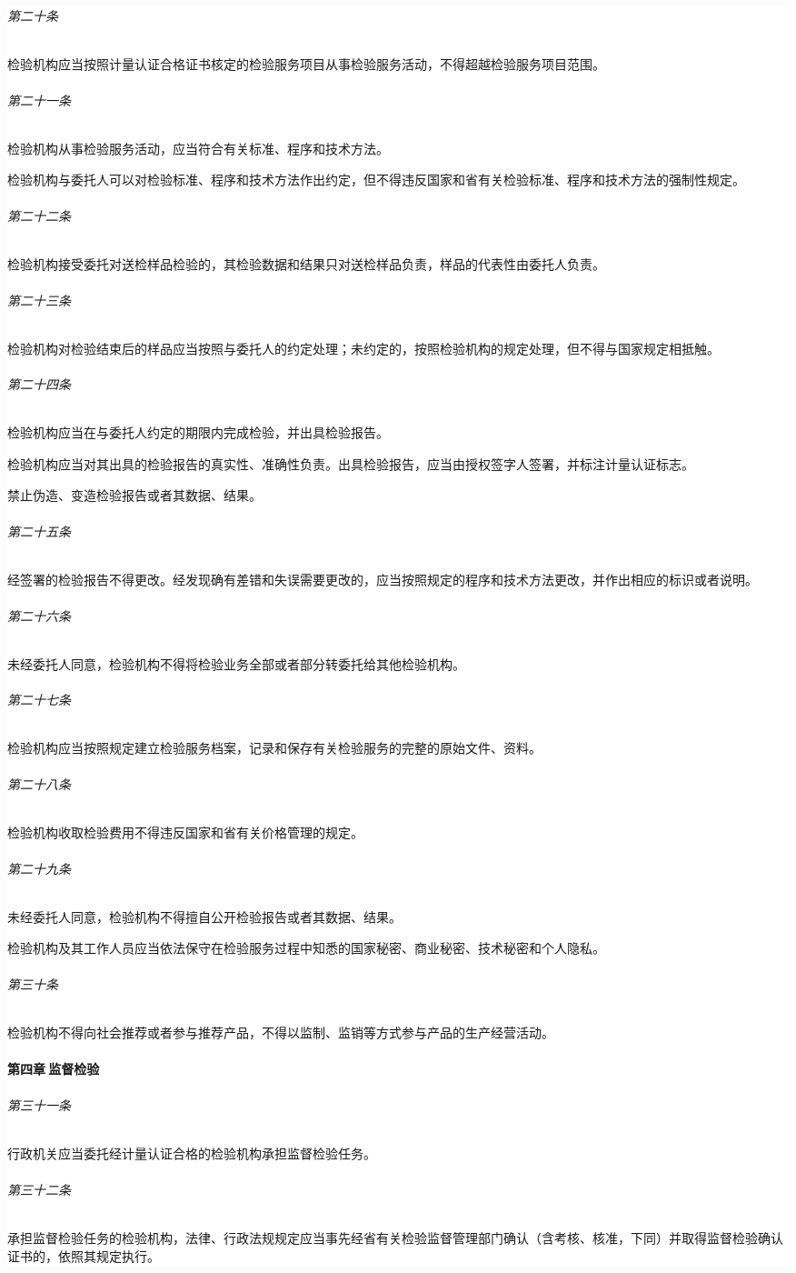 ###### 第二十条

检验机构应当按照计量认证合格证书核定的检验服务项目从事检验服务活动，不得超越检验服务项目范围。

###### 第二十一条

检验机构从事检验服务活动，应当符合有关标准、程序和技术方法。

检验机构与委托人可以对检验标准、程序和技术方法作出约定，但不得违反国家和省有关检验标准、程序和技术方法的强制性规定。

###### 第二十二条

检验机构接受委托对送检样品检验的，其检验数据和结果只对送检样品负责，样品的代表性由委托人负责。

###### 第二十三条

检验机构对检验结束后的样品应当按照与委托人的约定处理；未约定的，按照检验机构的规定处理，但不得与国家规定相抵触。

###### 第二十四条

检验机构应当在与委托人约定的期限内完成检验，并出具检验报告。

检验机构应当对其出具的检验报告的真实性、准确性负责。出具检验报告，应当由授权签字人签署，并标注计量认证标志。

禁止伪造、变造检验报告或者其数据、结果。

###### 第二十五条

经签署的检验报告不得更改。经发现确有差错和失误需要更改的，应当按照规定的程序和技术方法更改，并作出相应的标识或者说明。

###### 第二十六条

未经委托人同意，检验机构不得将检验业务全部或者部分转委托给其他检验机构。

###### 第二十七条

检验机构应当按照规定建立检验服务档案，记录和保存有关检验服务的完整的原始文件、资料。

###### 第二十八条

检验机构收取检验费用不得违反国家和省有关价格管理的规定。

###### 第二十九条

未经委托人同意，检验机构不得擅自公开检验报告或者其数据、结果。

检验机构及其工作人员应当依法保守在检验服务过程中知悉的国家秘密、商业秘密、技术秘密和个人隐私。

###### 第三十条

检验机构不得向社会推荐或者参与推荐产品，不得以监制、监销等方式参与产品的生产经营活动。

#### 第四章 监督检验

###### 第三十一条

行政机关应当委托经计量认证合格的检验机构承担监督检验任务。

###### 第三十二条

承担监督检验任务的检验机构，法律、行政法规规定应当事先经省有关检验监督管理部门确认（含考核、核准，下同）并取得监督检验确认证书的，依照其规定执行。

